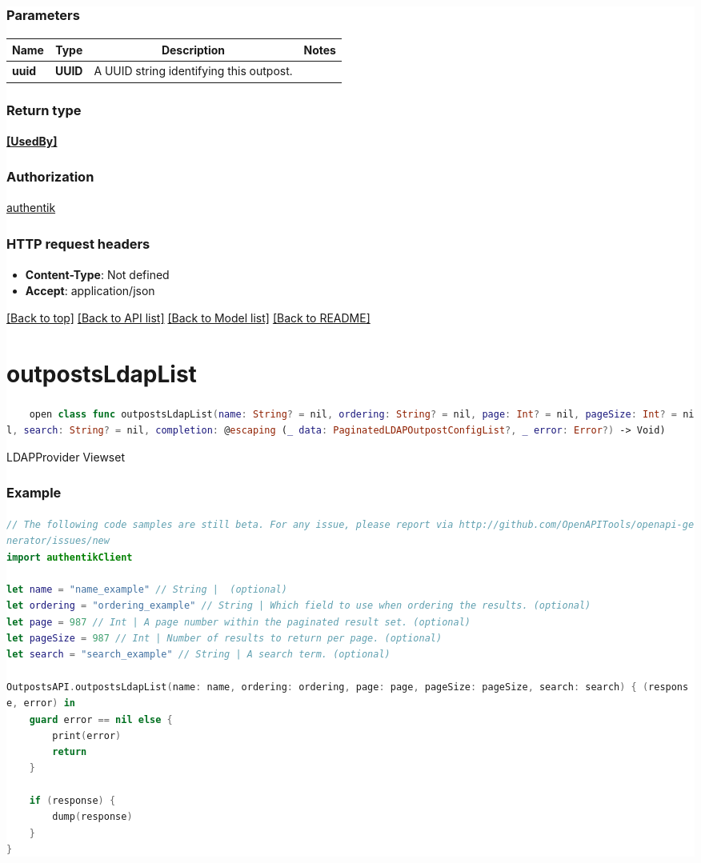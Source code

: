 ### Parameters

Name | Type | Description  | Notes
------------- | ------------- | ------------- | -------------
 **uuid** | **UUID** | A UUID string identifying this outpost. | 

### Return type

[**[UsedBy]**](UsedBy.md)

### Authorization

[authentik](../README.md#authentik)

### HTTP request headers

 - **Content-Type**: Not defined
 - **Accept**: application/json

[[Back to top]](#) [[Back to API list]](../README.md#documentation-for-api-endpoints) [[Back to Model list]](../README.md#documentation-for-models) [[Back to README]](../README.md)

# **outpostsLdapList**
```swift
    open class func outpostsLdapList(name: String? = nil, ordering: String? = nil, page: Int? = nil, pageSize: Int? = nil, search: String? = nil, completion: @escaping (_ data: PaginatedLDAPOutpostConfigList?, _ error: Error?) -> Void)
```



LDAPProvider Viewset

### Example
```swift
// The following code samples are still beta. For any issue, please report via http://github.com/OpenAPITools/openapi-generator/issues/new
import authentikClient

let name = "name_example" // String |  (optional)
let ordering = "ordering_example" // String | Which field to use when ordering the results. (optional)
let page = 987 // Int | A page number within the paginated result set. (optional)
let pageSize = 987 // Int | Number of results to return per page. (optional)
let search = "search_example" // String | A search term. (optional)

OutpostsAPI.outpostsLdapList(name: name, ordering: ordering, page: page, pageSize: pageSize, search: search) { (response, error) in
    guard error == nil else {
        print(error)
        return
    }

    if (response) {
        dump(response)
    }
}
```

